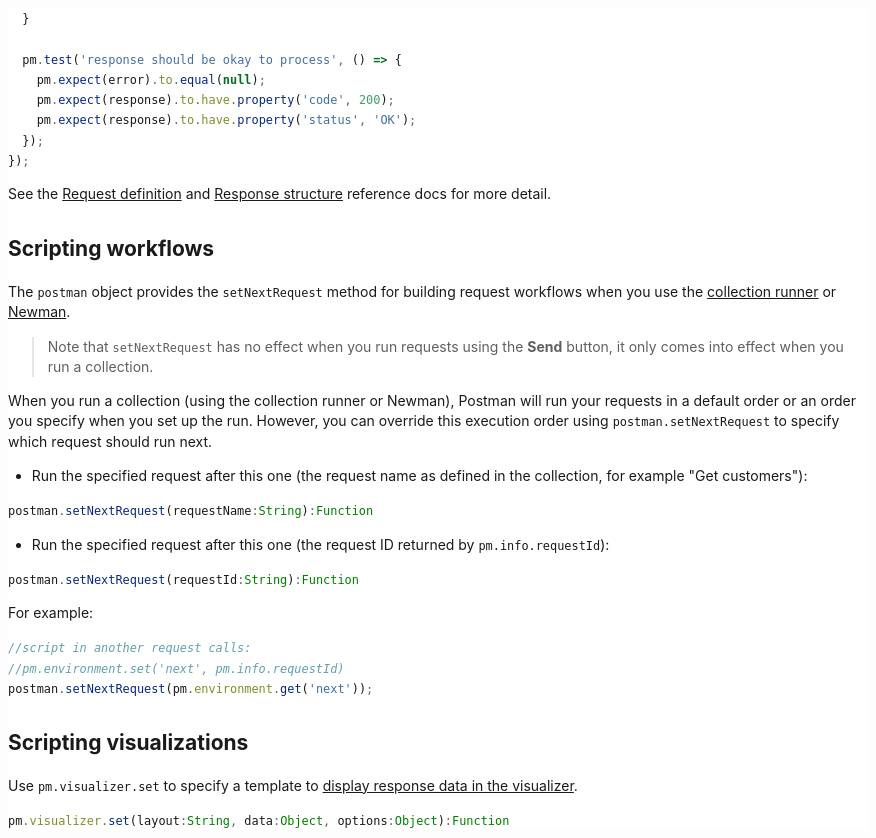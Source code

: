 ```js
  }

  pm.test('response should be okay to process', () => {
    pm.expect(error).to.equal(null);
    pm.expect(response).to.have.property('code', 200);
    pm.expect(response).to.have.property('status', 'OK');
  });
});
```

See the [Request definition](http://www.postmanlabs.com/postman-collection/Request.html#~definition) and [Response structure](http://www.postmanlabs.com/postman-collection/Response.html) reference docs for more detail.

## Scripting workflows

The `postman` object provides the `setNextRequest` method for building request workflows when you use the [collection runner](/docs/running-collections/building-workflows/) or [Newman](/docs/running-collections/using-newman-cli/command-line-integration-with-newman/).

> Note that `setNextRequest` has no effect when you run requests using the **Send** button, it only comes into effect when you run a collection.

When you run a collection (using the collection runner or Newman), Postman will run your requests in a default order or an order you specify when you set up the run. However, you can override this execution order using `postman.setNextRequest` to specify which request should run next.

* Run the specified request after this one (the request name as defined in the collection, for example "Get customers"):

```js
postman.setNextRequest(requestName:String):Function
```

* Run the specified request after this one (the request ID returned by `pm.info.requestId`):

```js
postman.setNextRequest(requestId:String):Function
```

For example:

```js
//script in another request calls:
//pm.environment.set('next', pm.info.requestId)
postman.setNextRequest(pm.environment.get('next'));
```

## Scripting visualizations

Use `pm.visualizer.set` to specify a template to [display response data in the visualizer](/docs/sending-requests/visualizer/).

```js
pm.visualizer.set(layout:String, data:Object, options:Object):Function
```
